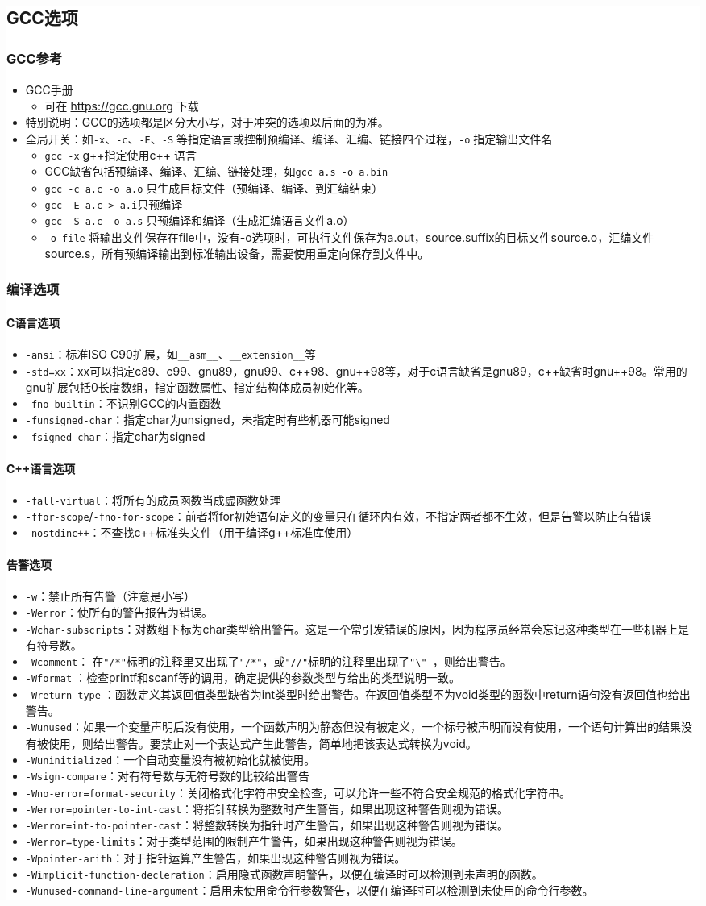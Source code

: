 

## GCC选项

### GCC参考

* GCC手册
    *  可在 https://gcc.gnu.org 下载
*   特别说明：GCC的选项都是区分大小写，对于冲突的选项以后面的为准。
*   全局开关：如`-x`、`-c`、`-E`、`-S` 等指定语言或控制预编译、编译、汇编、链接四个过程，`-o` 指定输出文件名
    *   `gcc -x` g++指定使用c++ 语言
    *  GCC缺省包括预编译、编译、汇编、链接处理，如`gcc a.s -o a.bin`
    *  `gcc -c a.c -o a.o` 只生成目标文件（预编译、编译、到汇编结束）
    *   `gcc -E a.c > a.i`只预编译
    *   `gcc -S a.c -o a.s` 只预编译和编译（生成汇编语言文件a.o）
    *   `-o file` 将输出文件保存在file中，没有-o选项时，可执行文件保存为a.out，source.suffix的目标文件source.o，汇编文件source.s，所有预编译输出到标准输出设备，需要使用重定向保存到文件中。



### 编译选项

#### C语言选项

* `-ansi`：标准ISO C90扩展，如`__asm__`、`__extension__`等
* `-std=xx`：xx可以指定c89、c99、gnu89，gnu99、c++98、gnu++98等，对于c语言缺省是gnu89，c++缺省时gnu++98。常用的gnu扩展包括0长度数组，指定函数属性、指定结构体成员初始化等。
* `-fno-builtin`：不识别GCC的内置函数
* `-funsigned-char`：指定char为unsigned，未指定时有些机器可能signed
* `-fsigned-char`：指定char为signed



#### C++语言选项

*   `-fall-virtual`：将所有的成员函数当成虚函数处理
*  `-ffor-scope`/`-fno-for-scope`：前者将for初始语句定义的变量只在循环内有效，不指定两者都不生效，但是告警以防止有错误
*   `-nostdinc++`：不查找c++标准头文件（用于编译g++标准库使用）



#### 告警选项

*  `-w`：禁止所有告警（注意是小写）
*  `-Werror`：使所有的警告报告为错误。
*  `-Wchar-subscripts`：对数组下标为char类型给出警告。这是一个常引发错误的原因，因为程序员经常会忘记这种类型在一些机器上是有符号数。
*  `-Wcomment`： 在`"/*"`标明的注释里又出现了`"/*"`，或`"//"`标明的注释里出现了`"\" `，则给出警告。
*   `-Wformat` ：检查printf和scanf等的调用，确定提供的参数类型与给出的类型说明一致。
*  `-Wreturn-type` ：函数定义其返回值类型缺省为int类型时给出警告。在返回值类型不为void类型的函数中return语句没有返回值也给出警告。
*  `-Wunused`：如果一个变量声明后没有使用，一个函数声明为静态但没有被定义，一个标号被声明而没有使用，一个语句计算出的结果没有被使用，则给出警告。要禁止对一个表达式产生此警告，简单地把该表达式转换为void。
*   `-Wuninitialized`：一个自动变量没有被初始化就被使用。
*  `-Wsign-compare`：对有符号数与无符号数的比较给出警告
*  `-Wno-error=format-security`：关闭格式化字符串安全检查，可以允许一些不符合安全规范的格式化字符串。
*  `-Werror=pointer-to-int-cast`：将指针转换为整数时产生警告，如果出现这种警告则视为错误。
*  `-Werror=int-to-pointer-cast`：将整数转换为指针时产生警告，如果出现这种警告则视为错误。
*  `-Werror=type-limits`：对于类型范围的限制产生警告，如果出现这种警告则视为错误。
*  `-Wpointer-arith`：对于指针运算产生警告，如果出现这种警告则视为错误。
*  `-Wimplicit-function-decleration`：启用隐式函数声明警告，以便在编泽时可以检测到未声明的函数。
*  `-Wunused-command-line-argument`：启用未使用命令行参数警告，以便在编译时可以检测到未使用的命令行参数。
